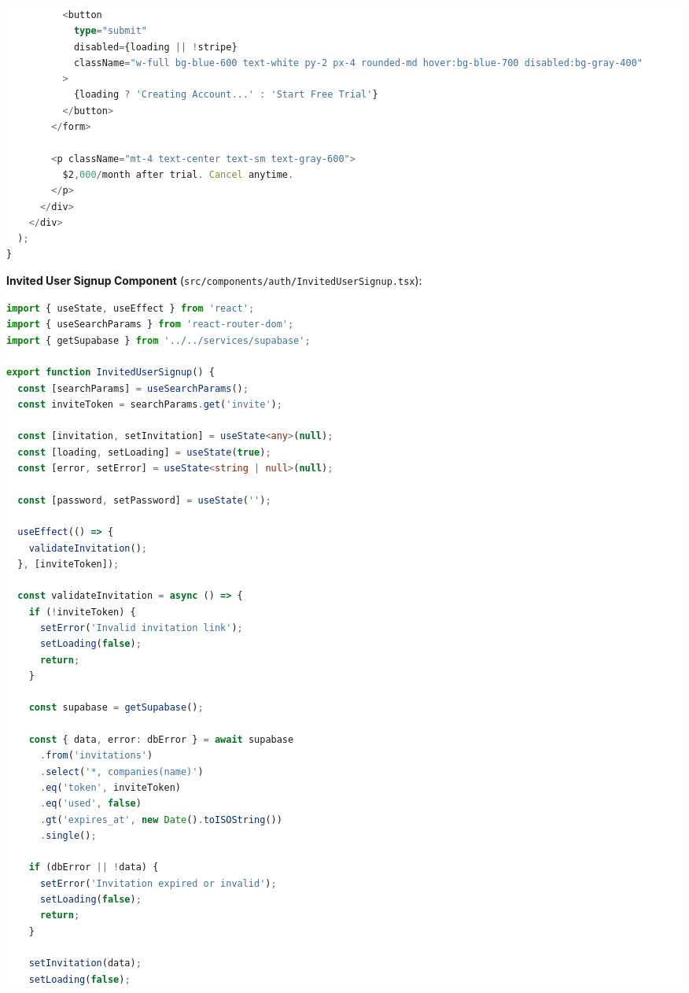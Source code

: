 ```typescript
          <button
            type="submit"
            disabled={loading || !stripe}
            className="w-full bg-blue-600 text-white py-2 px-4 rounded-md hover:bg-blue-700 disabled:bg-gray-400"
          >
            {loading ? 'Creating Account...' : 'Start Free Trial'}
          </button>
        </form>

        <p className="mt-4 text-center text-sm text-gray-600">
          $2,000/month after trial. Cancel anytime.
        </p>
      </div>
    </div>
  );
}
```

**Invited User Signup Component** (`src/components/auth/InvitedUserSignup.tsx`):
```typescript
import { useState, useEffect } from 'react';
import { useSearchParams } from 'react-router-dom';
import { getSupabase } from '../../services/supabase';

export function InvitedUserSignup() {
  const [searchParams] = useSearchParams();
  const inviteToken = searchParams.get('invite');

  const [invitation, setInvitation] = useState<any>(null);
  const [loading, setLoading] = useState(true);
  const [error, setError] = useState<string | null>(null);

  const [password, setPassword] = useState('');

  useEffect(() => {
    validateInvitation();
  }, [inviteToken]);

  const validateInvitation = async () => {
    if (!inviteToken) {
      setError('Invalid invitation link');
      setLoading(false);
      return;
    }

    const supabase = getSupabase();

    const { data, error: dbError } = await supabase
      .from('invitations')
      .select('*, companies(name)')
      .eq('token', inviteToken)
      .eq('used', false)
      .gt('expires_at', new Date().toISOString())
      .single();

    if (dbError || !data) {
      setError('Invitation expired or invalid');
      setLoading(false);
      return;
    }

    setInvitation(data);
    setLoading(false);
```